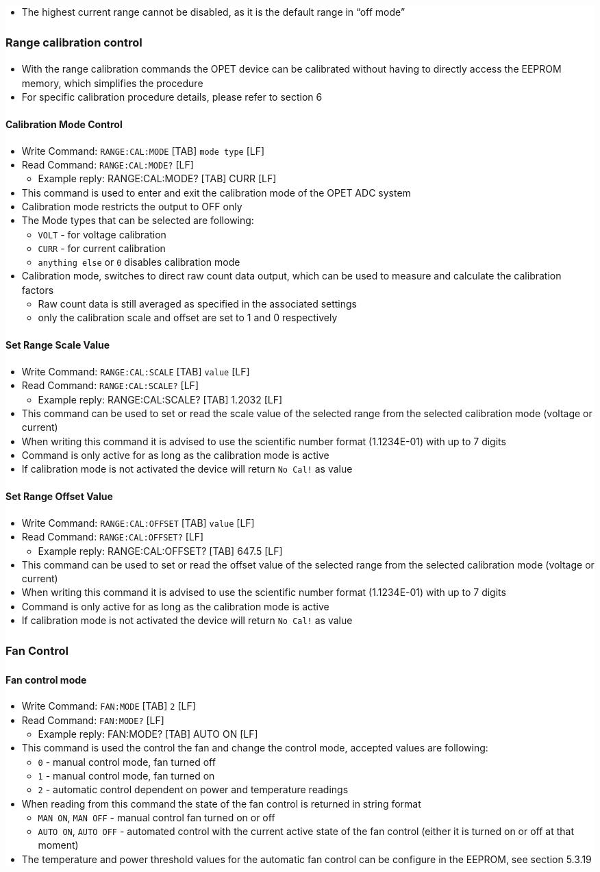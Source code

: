 - The highest current range cannot be disabled, as it is the default range in “off mode”

### Range calibration control
- With the range calibration commands the OPET device can be calibrated without having to directly access the EEPROM memory, which simplifies the procedure
- For specific calibration procedure details, please refer to section 6

#### Calibration Mode Control
- Write Command: `RANGE:CAL:MODE` \[TAB\] `mode type` \[LF\]
- Read Command: `RANGE:CAL:MODE?` \[LF\]
    - Example reply: RANGE:CAL:MODE? \[TAB\] CURR \[LF\]
- This command is used to enter and exit the calibration mode of the OPET ADC system
- Calibration mode restricts the output to OFF only
- The Mode types that can be selected are following:
    - `VOLT` - for voltage calibration
    - `CURR` - for current calibration
    - `anything else` or `0` disables calibration mode
- Calibration mode, switches to direct raw count data output, which can be used to measure and calculate the calibration factors
    - Raw count data is still averaged as specified in the associated settings
    - only the calibration scale and offset are set to 1 and 0 respectively

#### Set Range Scale Value
- Write Command: `RANGE:CAL:SCALE` \[TAB\] `value` \[LF\]
- Read Command: `RANGE:CAL:SCALE?` \[LF\]
    - Example reply: RANGE:CAL:SCALE? \[TAB\] 1.2032 \[LF\]
- This command can be used to set or read the scale value of the selected range from the selected calibration mode (voltage or current)
- When writing this command it is advised to use the scientific number format (1.1234E-01) with up to 7 digits
- Command is only active for as long as the calibration mode is active
- If calibration mode is not activated the device will return `No Cal!` as value

#### Set Range Offset Value
- Write Command: `RANGE:CAL:OFFSET` \[TAB\] `value` \[LF\]
- Read Command: `RANGE:CAL:OFFSET?` \[LF\]
    - Example reply: RANGE:CAL:OFFSET? \[TAB\] 647.5 \[LF\]
- This command can be used to set or read the offset value of the selected range from the selected calibration mode (voltage or current)
- When writing this command it is advised to use the scientific number format (1.1234E-01) with up to 7 digits
- Command is only active for as long as the calibration mode is active
- If calibration mode is not activated the device will return `No Cal!` as value

### Fan Control

#### Fan control mode
- Write Command: `FAN:MODE` \[TAB\] `2` \[LF\]
- Read Command: `FAN:MODE?` \[LF\]
    - Example reply: FAN:MODE? \[TAB\] AUTO ON \[LF\]
- This command is used the control the fan and change the control mode, accepted values are following:
    - `0` - manual control mode, fan turned off
    - `1` - manual control mode, fan turned on
    - `2` - automatic control dependent on power and temperature readings
- When reading from this command the state of the fan control is returned in string format
    - `MAN ON`, `MAN OFF` - manual control fan turned on or off
    - `AUTO ON`, `AUTO OFF` - automated control with the current active state of the fan control (either it is turned on or off at that moment)
- The temperature and power threshold values for the automatic fan control can be configure in the EEPROM, see section 5.3.19
